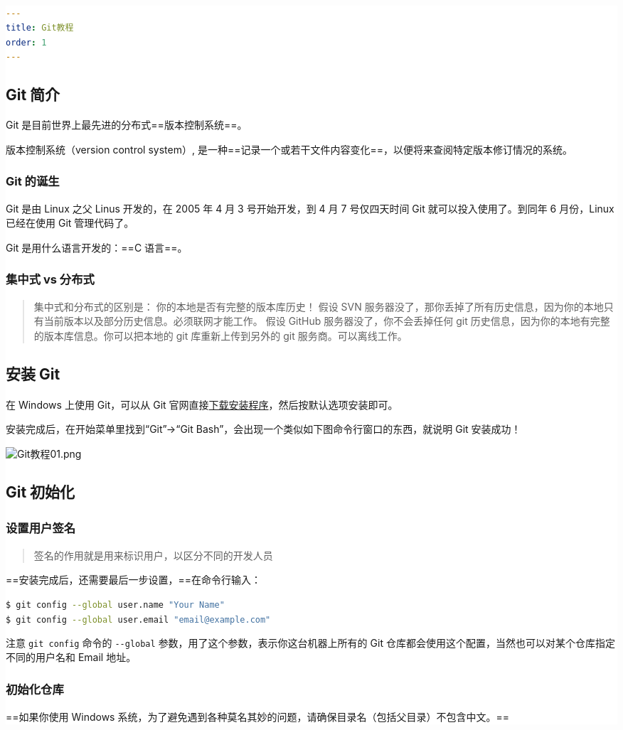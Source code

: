 ```yaml
---
title: Git教程
order: 1
---
```




## Git 简介

Git 是目前世界上最先进的分布式==版本控制系统==。

版本控制系统（version control system）, 是一种==记录一个或若干文件内容变化==，以便将来查阅特定版本修订情况的系统。

### Git 的诞生

Git 是由 Linux 之父 Linus 开发的，在 2005 年 4 月 3 号开始开发，到 4 月 7 号仅四天时间 Git 就可以投入使用了。到同年 6 月份，Linux 已经在使用 Git 管理代码了。

Git 是用什么语言开发的：==C 语言==。

### 集中式 vs 分布式

>集中式和分布式的区别是：
你的本地是否有完整的版本库历史！
假设 SVN 服务器没了，那你丢掉了所有历史信息，因为你的本地只有当前版本以及部分历史信息。必须联网才能工作。
假设 GitHub 服务器没了，你不会丢掉任何 git 历史信息，因为你的本地有完整的版本库信息。你可以把本地的 git 库重新上传到另外的 git 服务商。可以离线工作。

## 安装 Git

在 Windows 上使用 Git，可以从 Git 官网直接[下载安装程序](https://git-scm.com/downloads)，然后按默认选项安装即可。

安装完成后，在开始菜单里找到“Git”->“Git Bash”，会出现一个类似如下图命令行窗口的东西，就说明 Git 安装成功！

![Git教程01.png](https://zhf-picture.oss-cn-qingdao.aliyuncs.com/my-img/Git教程01.png)

## Git 初始化
### 设置用户签名

> 签名的作用就是用来标识用户，以区分不同的开发人员

==安装完成后，还需要最后一步设置，==在命令行输入：

```bash
$ git config --global user.name "Your Name"
$ git config --global user.email "email@example.com"
```

注意 `git config` 命令的 `--global` 参数，用了这个参数，表示你这台机器上所有的 Git 仓库都会使用这个配置，当然也可以对某个仓库指定不同的用户名和 Email 地址。
### 初始化仓库

==如果你使用 Windows 系统，为了避免遇到各种莫名其妙的问题，请确保目录名（包括父目录）不包含中文。==
